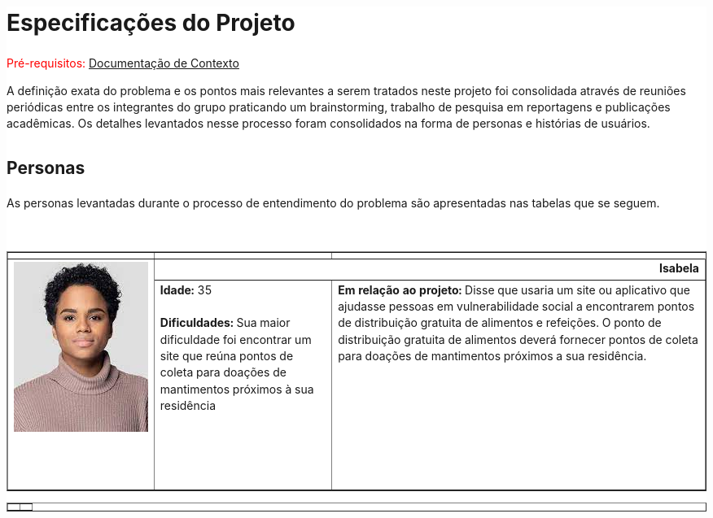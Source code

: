 # Especificações do Projeto

<span style="color:red">Pré-requisitos: <a href="1-Documentação de Contexto.md"> Documentação de Contexto</a></span>

A definição exata do problema e os pontos mais relevantes a serem tratados neste projeto foi consolidada através de reuniões periódicas entre os integrantes do grupo praticando um brainstorming, trabalho de pesquisa em reportagens e publicações acadêmicas. Os detalhes levantados nesse processo foram consolidados na forma de personas e histórias de usuários.


## Personas

As personas levantadas durante o processo de entendimento do problema são apresentadas nas tabelas que se seguem.

<table border="1" width="70%">
<tr>
    <th></th>
    <td></td>
</tr>
<tr>
    <th rowspan="2"><img src="./img/laura.png" width="800"></th>  
    <td colspan="2" align="right"><b>Isabela</b> </td>
</tr>
<tr>
    <td><b>Idade:</b> 35 <br><br> <b>Dificuldades:</b> Sua maior dificuldade foi encontrar um site que reúna pontos de coleta para doações de mantimentos próximos à sua residência

 <br><br>       
    </td> 
    <br>
    <td><b>Em relação ao projeto: </b> Disse que usaria um site ou aplicativo que ajudasse pessoas em vulnerabilidade social a encontrarem pontos de distribuição gratuita de alimentos e refeições. O ponto de distribuição gratuita de alimentos deverá fornecer pontos de coleta para doações de mantimentos próximos a sua residência.
    </td>  
</tr>
</table>

<table border="1" width="70%">
<tr>
    <th></th>
    <td></td>
</tr>
<tr>